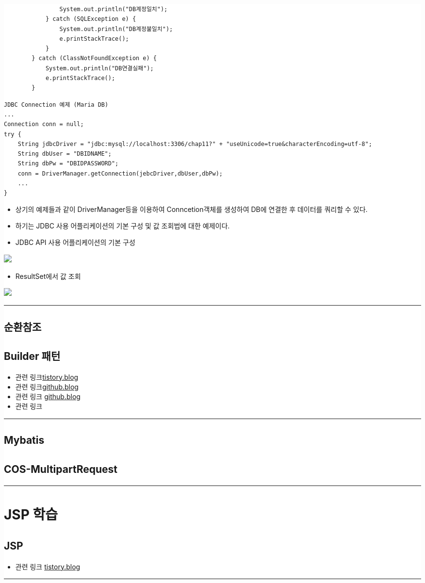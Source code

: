```
				System.out.println("DB계정일치");
			} catch (SQLException e) {
				System.out.println("DB계정불일치");
				e.printStackTrace();
			}
		} catch (ClassNotFoundException e) {
			System.out.println("DB연결실패");
			e.printStackTrace();
		}
```
```
JDBC Connection 예제 (Maria DB)
...
Connection conn = null;
try {
    String jdbcDriver = "jdbc:mysql://localhost:3306/chap11?" + "useUnicode=true&characterEncoding=utf-8";
    String dbUser = "DBIDNAME";
    String dbPw = "DBIDPASSWORD";
    conn = DriverManager.getConnection(jebcDriver,dbUser,dbPw);
    ...
}
```
- 상기의 예제들과 같이 DriverManager등을 이용하여 Conncetion객체를 생성하여 DB에 연결한 후 데이터를 쿼리할 수 있다.
- 하기는 JDBC 사용 어플리케이션의 기본 구성 및 값 조회법에 대한 예제이다.

- JDBC API 사용 어플리케이션의 기본 구성

<img src="https://img1.daumcdn.net/thumb/R1280x0/?scode=mtistory2&fname=http%3A%2F%2Fcfile27.uf.tistory.com%2Fimage%2F993CBB365B52D9F73210E6"/>

- ResultSet에서 값 조회

<img src="https://img1.daumcdn.net/thumb/R1280x0/?scode=mtistory2&fname=http%3A%2F%2Fcfile28.uf.tistory.com%2Fimage%2F994F43415B52DA782EDDF1"/>

---
## 순환참조
## Builder 패턴
- 관련 링크[tistory.blog](https://royleej9.tistory.com/entry/Lombok-Builder)
- 관련 링크[github.blog](https://johngrib.github.io/wiki/builder-pattern/)
- 관련 링크 [github.blog](https://cheese10yun.github.io/lombok/)
- 관련 링크[]()
---
## Mybatis
## COS-MultipartRequest
---
# JSP 학습
## JSP
 - 관련 링크 [tistory.blog](https://mangkyu.tistory.com/14)
---
